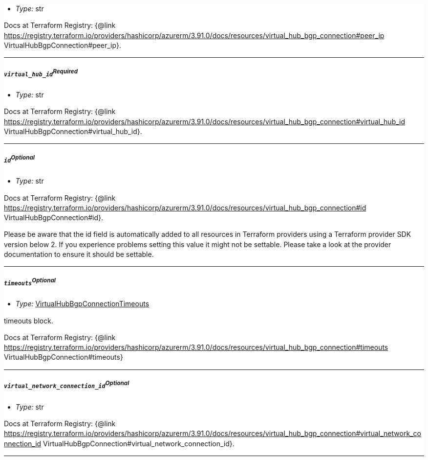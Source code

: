 - *Type:* str

Docs at Terraform Registry: {@link https://registry.terraform.io/providers/hashicorp/azurerm/3.91.0/docs/resources/virtual_hub_bgp_connection#peer_ip VirtualHubBgpConnection#peer_ip}.

---

##### `virtual_hub_id`<sup>Required</sup> <a name="virtual_hub_id" id="@cdktf/provider-azurerm.virtualHubBgpConnection.VirtualHubBgpConnection.Initializer.parameter.virtualHubId"></a>

- *Type:* str

Docs at Terraform Registry: {@link https://registry.terraform.io/providers/hashicorp/azurerm/3.91.0/docs/resources/virtual_hub_bgp_connection#virtual_hub_id VirtualHubBgpConnection#virtual_hub_id}.

---

##### `id`<sup>Optional</sup> <a name="id" id="@cdktf/provider-azurerm.virtualHubBgpConnection.VirtualHubBgpConnection.Initializer.parameter.id"></a>

- *Type:* str

Docs at Terraform Registry: {@link https://registry.terraform.io/providers/hashicorp/azurerm/3.91.0/docs/resources/virtual_hub_bgp_connection#id VirtualHubBgpConnection#id}.

Please be aware that the id field is automatically added to all resources in Terraform providers using a Terraform provider SDK version below 2.
If you experience problems setting this value it might not be settable. Please take a look at the provider documentation to ensure it should be settable.

---

##### `timeouts`<sup>Optional</sup> <a name="timeouts" id="@cdktf/provider-azurerm.virtualHubBgpConnection.VirtualHubBgpConnection.Initializer.parameter.timeouts"></a>

- *Type:* <a href="#@cdktf/provider-azurerm.virtualHubBgpConnection.VirtualHubBgpConnectionTimeouts">VirtualHubBgpConnectionTimeouts</a>

timeouts block.

Docs at Terraform Registry: {@link https://registry.terraform.io/providers/hashicorp/azurerm/3.91.0/docs/resources/virtual_hub_bgp_connection#timeouts VirtualHubBgpConnection#timeouts}

---

##### `virtual_network_connection_id`<sup>Optional</sup> <a name="virtual_network_connection_id" id="@cdktf/provider-azurerm.virtualHubBgpConnection.VirtualHubBgpConnection.Initializer.parameter.virtualNetworkConnectionId"></a>

- *Type:* str

Docs at Terraform Registry: {@link https://registry.terraform.io/providers/hashicorp/azurerm/3.91.0/docs/resources/virtual_hub_bgp_connection#virtual_network_connection_id VirtualHubBgpConnection#virtual_network_connection_id}.

---